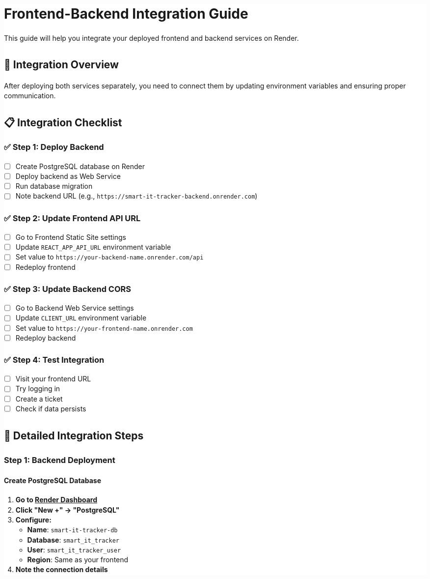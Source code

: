 # Frontend-Backend Integration Guide

This guide will help you integrate your deployed frontend and backend services on Render.

## 🔗 Integration Overview

After deploying both services separately, you need to connect them by updating environment variables and ensuring proper communication.

## 📋 Integration Checklist

### ✅ Step 1: Deploy Backend
- [ ] Create PostgreSQL database on Render
- [ ] Deploy backend as Web Service
- [ ] Run database migration
- [ ] Note backend URL (e.g., `https://smart-it-tracker-backend.onrender.com`)

### ✅ Step 2: Update Frontend API URL
- [ ] Go to Frontend Static Site settings
- [ ] Update `REACT_APP_API_URL` environment variable
- [ ] Set value to `https://your-backend-name.onrender.com/api`
- [ ] Redeploy frontend

### ✅ Step 3: Update Backend CORS
- [ ] Go to Backend Web Service settings
- [ ] Update `CLIENT_URL` environment variable
- [ ] Set value to `https://your-frontend-name.onrender.com`
- [ ] Redeploy backend

### ✅ Step 4: Test Integration
- [ ] Visit your frontend URL
- [ ] Try logging in
- [ ] Create a ticket
- [ ] Check if data persists

## 🔧 Detailed Integration Steps

### Step 1: Backend Deployment

#### Create PostgreSQL Database
1. **Go to [Render Dashboard](https://dashboard.render.com)**
2. **Click "New +" → "PostgreSQL"**
3. **Configure:**
   - **Name**: `smart-it-tracker-db`
   - **Database**: `smart_it_tracker`
   - **User**: `smart_it_tracker_user`
   - **Region**: Same as your frontend
4. **Note the connection details**
